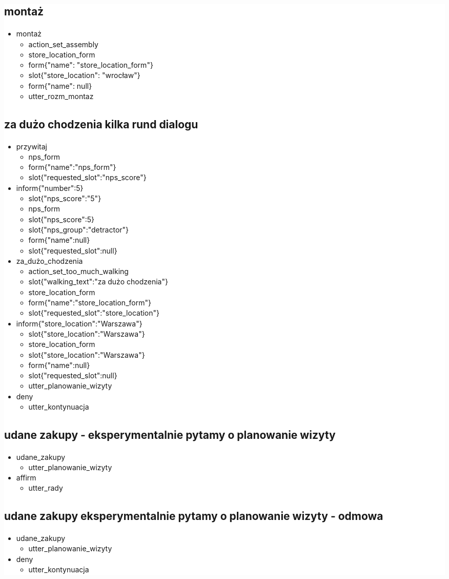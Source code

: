 ## montaż
* montaż
    - action_set_assembly
    - store_location_form
    - form{"name": "store_location_form"}
    - slot{"store_location": "wrocław"}
    - form{"name": null}
    - utter_rozm_montaz
    
    
## za dużo chodzenia kilka rund dialogu 
* przywitaj
    - nps_form
    - form{"name":"nps_form"}
    - slot{"requested_slot":"nps_score"}
* inform{"number":5}
    - slot{"nps_score":"5"}
    - nps_form
    - slot{"nps_score":5}
    - slot{"nps_group":"detractor"}
    - form{"name":null}
    - slot{"requested_slot":null}
* za_dużo_chodzenia
    - action_set_too_much_walking
    - slot{"walking_text":"za dużo chodzenia"}
    - store_location_form
    - form{"name":"store_location_form"}
    - slot{"requested_slot":"store_location"}
* inform{"store_location":"Warszawa"}
    - slot{"store_location":"Warszawa"}
    - store_location_form
    - slot{"store_location":"Warszawa"}
    - form{"name":null}
    - slot{"requested_slot":null}
    - utter_planowanie_wizyty
* deny
    - utter_kontynuacja
    
    
## udane zakupy - eksperymentalnie pytamy o planowanie wizyty
* udane_zakupy
    - utter_planowanie_wizyty
* affirm
    - utter_rady
    
## udane zakupy eksperymentalnie pytamy o planowanie wizyty - odmowa 
* udane_zakupy
    - utter_planowanie_wizyty
* deny
    - utter_kontynuacja 
    